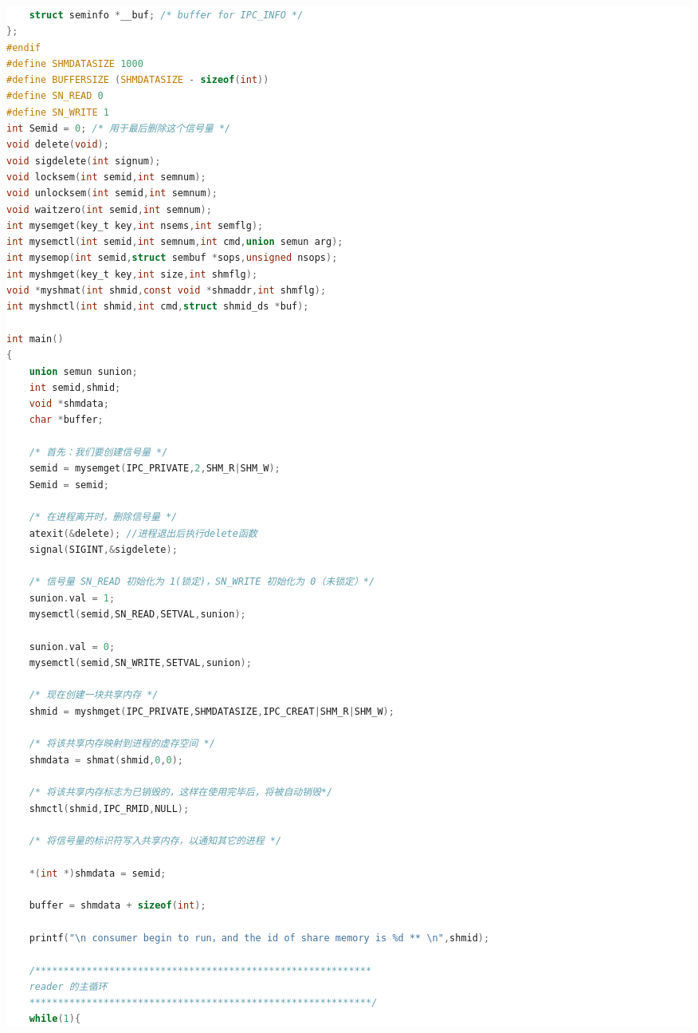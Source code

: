 ```c
	struct seminfo *__buf; /* buffer for IPC_INFO */ 
}; 
#endif 
#define SHMDATASIZE 1000 
#define BUFFERSIZE (SHMDATASIZE - sizeof(int)) 
#define SN_READ 0 
#define SN_WRITE 1 
int Semid = 0; /* 用于最后删除这个信号量 */ 
void delete(void); 
void sigdelete(int signum); 
void locksem(int semid,int semnum); 
void unlocksem(int semid,int semnum); 
void waitzero(int semid,int semnum); 
int mysemget(key_t key,int nsems,int semflg); 
int mysemctl(int semid,int semnum,int cmd,union semun arg); 
int mysemop(int semid,struct sembuf *sops,unsigned nsops); 
int myshmget(key_t key,int size,int shmflg); 
void *myshmat(int shmid,const void *shmaddr,int shmflg); 
int myshmctl(int shmid,int cmd,struct shmid_ds *buf); 

int main()
{
    union semun sunion; 
	int semid,shmid; 
	void *shmdata; 
	char *buffer; 
	 
	/* 首先：我们要创建信号量 */ 
	semid = mysemget(IPC_PRIVATE,2,SHM_R|SHM_W); 	 
	Semid = semid; 
	 
	/* 在进程离开时，删除信号量 */ 
	atexit(&delete); //进程退出后执行delete函数
	signal(SIGINT,&sigdelete); 
	 
	/* 信号量 SN_READ 初始化为 1(锁定)，SN_WRITE 初始化为 0（未锁定）*/ 
	sunion.val = 1; 
	mysemctl(semid,SN_READ,SETVAL,sunion); 
	 
	sunion.val = 0; 
	mysemctl(semid,SN_WRITE,SETVAL,sunion); 
	 
	/* 现在创建一块共享内存 */ 
	shmid = myshmget(IPC_PRIVATE,SHMDATASIZE,IPC_CREAT|SHM_R|SHM_W); 
	 
	/* 将该共享内存映射到进程的虚存空间 */ 
	shmdata = shmat(shmid,0,0); 
	 
	/* 将该共享内存标志为已销毁的，这样在使用完毕后，将被自动销毁*/ 
	shmctl(shmid,IPC_RMID,NULL); 
	 
	/* 将信号量的标识符写入共享内存，以通知其它的进程 */ 
	 
	*(int *)shmdata = semid; 
	 
	buffer = shmdata + sizeof(int); 
	 
	printf("\n consumer begin to run，and the id of share memory is %d ** \n",shmid); 
	 
	/*********************************************************** 
	reader 的主循环
	************************************************************/ 
	while(1){ 
```
